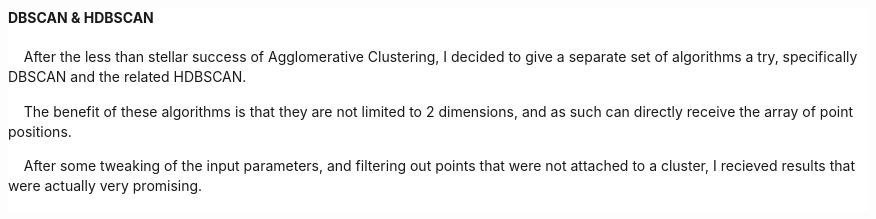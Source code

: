 


#### DBSCAN & HDBSCAN

    After the less than stellar success of Agglomerative Clustering, I decided to give a separate set of algorithms a try, specifically DBSCAN and the related HDBSCAN.

    The benefit of these algorithms is that they are not limited to 2 dimensions, and as such can directly receive the array of point positions.

    After some tweaking of the input parameters, and filtering out points that were not attached to a cluster, I recieved results that were actually very promising.

|  |  |
| ----------- | ----------- |